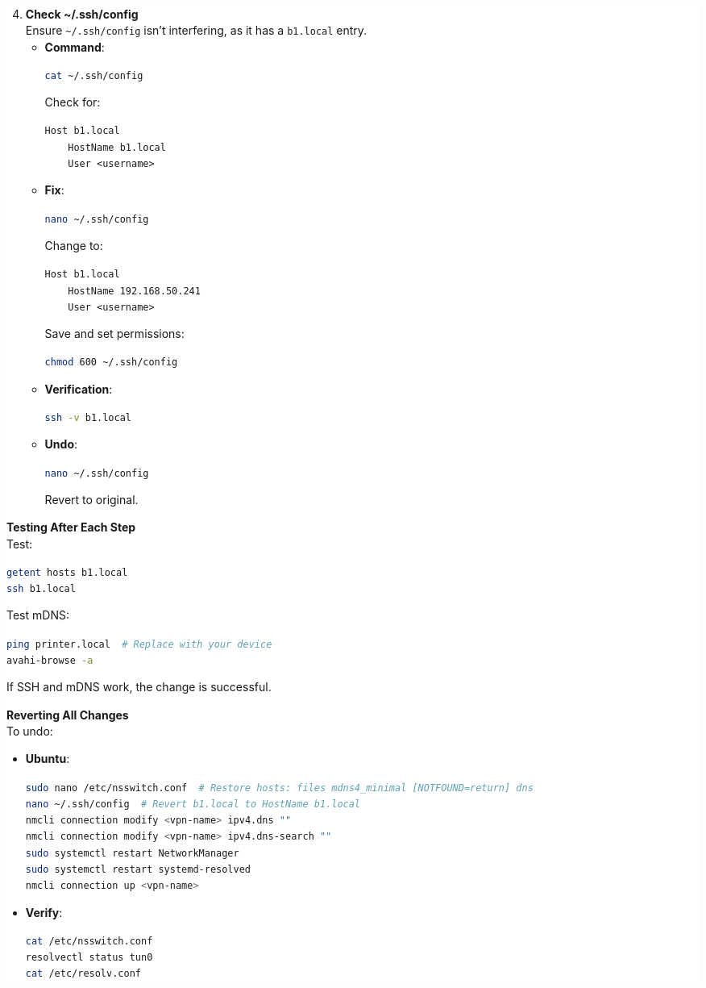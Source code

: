 4. **Check ~/.ssh/config**  
   Ensure `~/.ssh/config` isn’t interfering, as it has a `b1.local` entry.
   - **Command**:
     ```bash
     cat ~/.ssh/config
     ```
     Check for:
     ```
     Host b1.local
         HostName b1.local
         User <username>
     ```
   - **Fix**:
     ```bash
     nano ~/.ssh/config
     ```
     Change to:
     ```
     Host b1.local
         HostName 192.168.50.241
         User <username>
     ```
     Save and set permissions:
     ```bash
     chmod 600 ~/.ssh/config
     ```
   - **Verification**:
     ```bash
     ssh -v b1.local
     ```
   - **Undo**:
     ```bash
     nano ~/.ssh/config
     ```
     Revert to original.

**Testing After Each Step**  
Test:
```bash
getent hosts b1.local
ssh b1.local
```
Test mDNS:
```bash
ping printer.local  # Replace with your device
avahi-browse -a
```
If SSH and mDNS work, the change is successful.

**Reverting All Changes**  
To undo:
- **Ubuntu**:
  ```bash
  sudo nano /etc/nsswitch.conf  # Restore hosts: files mdns4_minimal [NOTFOUND=return] dns
  nano ~/.ssh/config  # Revert b1.local to HostName b1.local
  nmcli connection modify <vpn-name> ipv4.dns ""
  nmcli connection modify <vpn-name> ipv4.dns-search ""
  sudo systemctl restart NetworkManager
  sudo systemctl restart systemd-resolved
  nmcli connection up <vpn-name>
  ```
- **Verify**:
  ```bash
  cat /etc/nsswitch.conf
  resolvectl status tun0
  cat /etc/resolv.conf
  ```